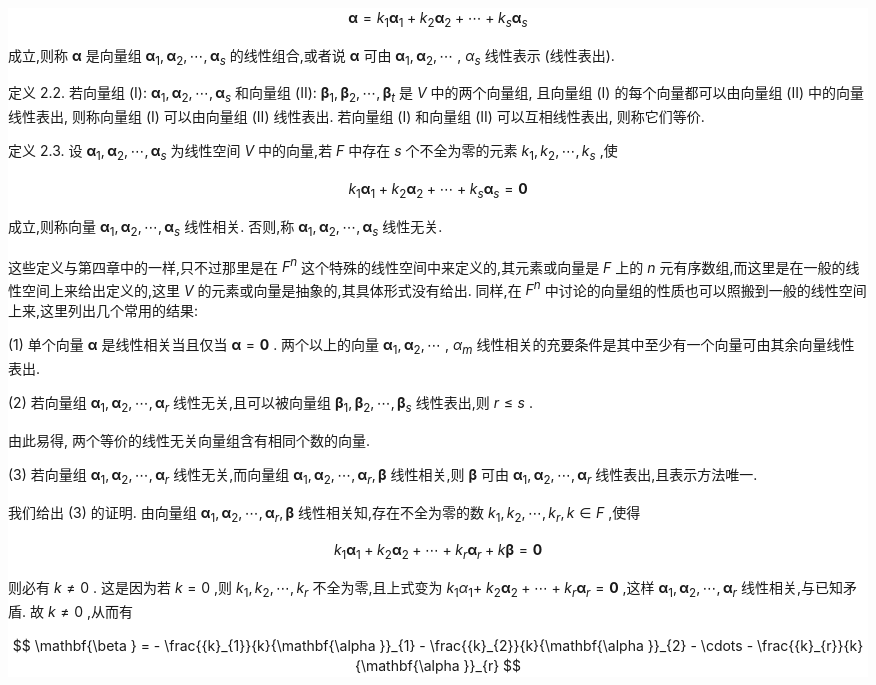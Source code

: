 $$
\mathbf{\alpha } = {k}_{1}{\mathbf{\alpha }}_{1} + {k}_{2}{\mathbf{\alpha }}_{2} + \cdots + {k}_{s}{\mathbf{\alpha }}_{s}
$$

成立,则称 $\mathbf{\alpha }$ 是向量组 ${\mathbf{\alpha }}_{1},{\mathbf{\alpha }}_{2},\cdots ,{\mathbf{\alpha }}_{s}$ 的线性组合,或者说 $\mathbf{\alpha }$ 可由 ${\mathbf{\alpha }}_{1},{\mathbf{\alpha }}_{2},\cdots$ , ${\alpha }_{s}$ 线性表示 (线性表出).

定义 2.2. 若向量组 (I): ${\mathbf{\alpha }}_{1},{\mathbf{\alpha }}_{2},\cdots ,{\mathbf{\alpha }}_{s}$ 和向量组 (II): ${\mathbf{\beta }}_{1},{\mathbf{\beta }}_{2},\cdots ,{\mathbf{\beta }}_{t}$ 是 $V$ 中的两个向量组, 且向量组 (I) 的每个向量都可以由向量组 (II) 中的向量线性表出, 则称向量组 (I) 可以由向量组 (II) 线性表出. 若向量组 (I) 和向量组 (II) 可以互相线性表出, 则称它们等价.

定义 2.3. 设 ${\mathbf{\alpha }}_{1},{\mathbf{\alpha }}_{2},\cdots ,{\mathbf{\alpha }}_{s}$ 为线性空间 $V$ 中的向量,若 $F$ 中存在 $s$ 个不全为零的元素 ${k}_{1},{k}_{2},\cdots ,{k}_{s}$ ,使

$$
{k}_{1}{\mathbf{\alpha }}_{1} + {k}_{2}{\mathbf{\alpha }}_{2} + \cdots + {k}_{s}{\mathbf{\alpha }}_{s} = \mathbf{0}
$$

成立,则称向量 ${\mathbf{\alpha }}_{1},{\mathbf{\alpha }}_{2},\cdots ,{\mathbf{\alpha }}_{s}$ 线性相关. 否则,称 ${\mathbf{\alpha }}_{1},{\mathbf{\alpha }}_{2},\cdots ,{\mathbf{\alpha }}_{s}$ 线性无关.

这些定义与第四章中的一样,只不过那里是在 ${F}^{n}$ 这个特殊的线性空间中来定义的,其元素或向量是 $F$ 上的 $n$ 元有序数组,而这里是在一般的线性空间上来给出定义的,这里 $V$ 的元素或向量是抽象的,其具体形式没有给出. 同样,在 ${F}^{n}$ 中讨论的向量组的性质也可以照搬到一般的线性空间上来,这里列出几个常用的结果:

(1) 单个向量 $\mathbf{\alpha }$ 是线性相关当且仅当 $\mathbf{\alpha } = \mathbf{0}$ . 两个以上的向量 ${\mathbf{\alpha }}_{1},{\mathbf{\alpha }}_{2},\cdots$ , ${\alpha }_{m}$ 线性相关的充要条件是其中至少有一个向量可由其余向量线性表出.

(2) 若向量组 ${\mathbf{\alpha }}_{1},{\mathbf{\alpha }}_{2},\cdots ,{\mathbf{\alpha }}_{r}$ 线性无关,且可以被向量组 ${\mathbf{\beta }}_{1},{\mathbf{\beta }}_{2},\cdots ,{\mathbf{\beta }}_{s}$ 线性表出,则 $r \leq s$ .

由此易得, 两个等价的线性无关向量组含有相同个数的向量.

(3) 若向量组 ${\mathbf{\alpha }}_{1},{\mathbf{\alpha }}_{2},\cdots ,{\mathbf{\alpha }}_{r}$ 线性无关,而向量组 ${\mathbf{\alpha }}_{1},{\mathbf{\alpha }}_{2},\cdots ,{\mathbf{\alpha }}_{r},\mathbf{\beta }$ 线性相关,则 $\mathbf{\beta }$ 可由 ${\mathbf{\alpha }}_{1},{\mathbf{\alpha }}_{2},\cdots ,{\mathbf{\alpha }}_{r}$ 线性表出,且表示方法唯一.

我们给出 (3) 的证明. 由向量组 ${\mathbf{\alpha }}_{1},{\mathbf{\alpha }}_{2},\cdots ,{\mathbf{\alpha }}_{r},\mathbf{\beta }$ 线性相关知,存在不全为零的数 ${k}_{1},{k}_{2},\cdots ,{k}_{r}, k \in F$ ,使得

$$
{k}_{1}{\mathbf{\alpha }}_{1} + {k}_{2}{\mathbf{\alpha }}_{2} + \cdots + {k}_{r}{\mathbf{\alpha }}_{r} + k\mathbf{\beta } = \mathbf{0}
$$

则必有 $k \neq 0$ . 这是因为若 $k = 0$ ,则 ${k}_{1},{k}_{2},\cdots ,{k}_{r}$ 不全为零,且上式变为 ${k}_{1}{\alpha }_{1} +$ ${k}_{2}{\mathbf{\alpha }}_{2} + \cdots + {k}_{r}{\mathbf{\alpha }}_{r} = \mathbf{0}$ ,这样 ${\mathbf{\alpha }}_{1},{\mathbf{\alpha }}_{2},\cdots ,{\mathbf{\alpha }}_{r}$ 线性相关,与已知矛盾. 故 $k \neq 0$ ,从而有

$$
\mathbf{\beta } = - \frac{{k}_{1}}{k}{\mathbf{\alpha }}_{1} - \frac{{k}_{2}}{k}{\mathbf{\alpha }}_{2} - \cdots - \frac{{k}_{r}}{k}{\mathbf{\alpha }}_{r}
$$
